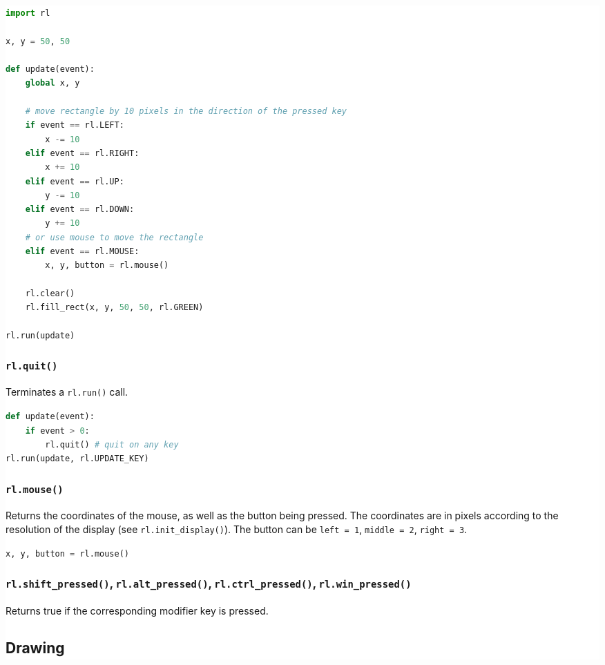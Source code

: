 ```python
import rl

x, y = 50, 50

def update(event):
	global x, y

	# move rectangle by 10 pixels in the direction of the pressed key
	if event == rl.LEFT:
		x -= 10
	elif event == rl.RIGHT:
		x += 10
	elif event == rl.UP:
		y -= 10
	elif event == rl.DOWN:
		y += 10
	# or use mouse to move the rectangle
	elif event == rl.MOUSE:
		x, y, button = rl.mouse()

	rl.clear()
	rl.fill_rect(x, y, 50, 50, rl.GREEN)

rl.run(update)
```

### `rl.quit()`

Terminates a `rl.run()` call.

```python
def update(event):
	if event > 0:
		rl.quit() # quit on any key
rl.run(update, rl.UPDATE_KEY)
```

### `rl.mouse()`

Returns the coordinates of the mouse, as well as the button being pressed. The coordinates are in pixels according to the resolution of the display (see `rl.init_display()`). The button can be `left = 1`, `middle = 2`, `right = 3`.

```python
x, y, button = rl.mouse()
```

### `rl.shift_pressed()`, `rl.alt_pressed()`, `rl.ctrl_pressed()`, `rl.win_pressed()`

Returns true if the corresponding modifier key is pressed.

## <a name="drawing"></a>Drawing
